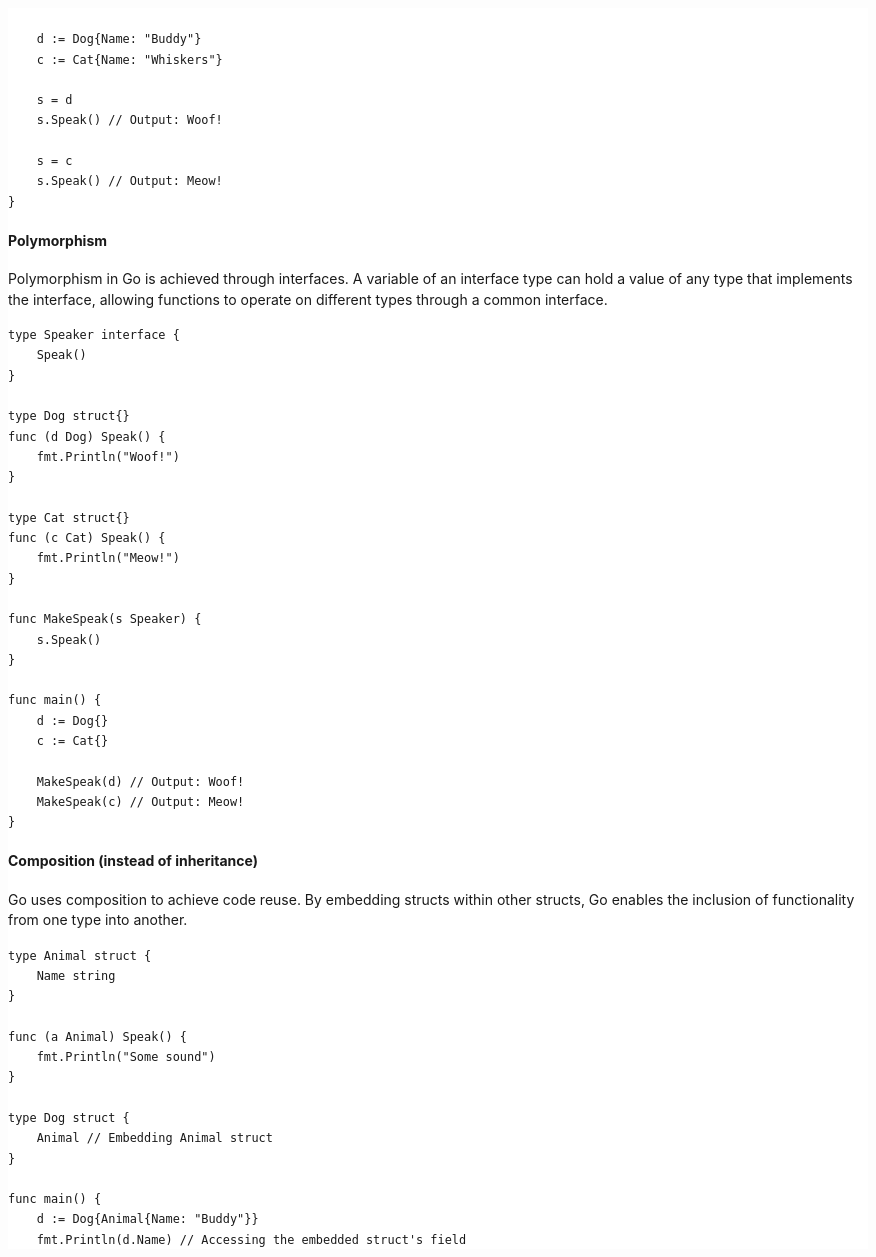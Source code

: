 ```

    d := Dog{Name: "Buddy"}
    c := Cat{Name: "Whiskers"}

    s = d
    s.Speak() // Output: Woof!

    s = c
    s.Speak() // Output: Meow!
}
```

#### Polymorphism
Polymorphism in Go is achieved through interfaces. A variable of an interface type can hold a value of any type that implements the interface, allowing functions to operate on different types through a common interface.

```
type Speaker interface {
    Speak()
}

type Dog struct{}
func (d Dog) Speak() {
    fmt.Println("Woof!")
}

type Cat struct{}
func (c Cat) Speak() {
    fmt.Println("Meow!")
}

func MakeSpeak(s Speaker) {
    s.Speak()
}

func main() {
    d := Dog{}
    c := Cat{}

    MakeSpeak(d) // Output: Woof!
    MakeSpeak(c) // Output: Meow!
}
```

#### Composition (instead of inheritance)
Go uses composition to achieve code reuse. By embedding structs within other structs, Go enables the inclusion of functionality from one type into another.

```
type Animal struct {
    Name string
}

func (a Animal) Speak() {
    fmt.Println("Some sound")
}

type Dog struct {
    Animal // Embedding Animal struct
}

func main() {
    d := Dog{Animal{Name: "Buddy"}}
    fmt.Println(d.Name) // Accessing the embedded struct's field
```